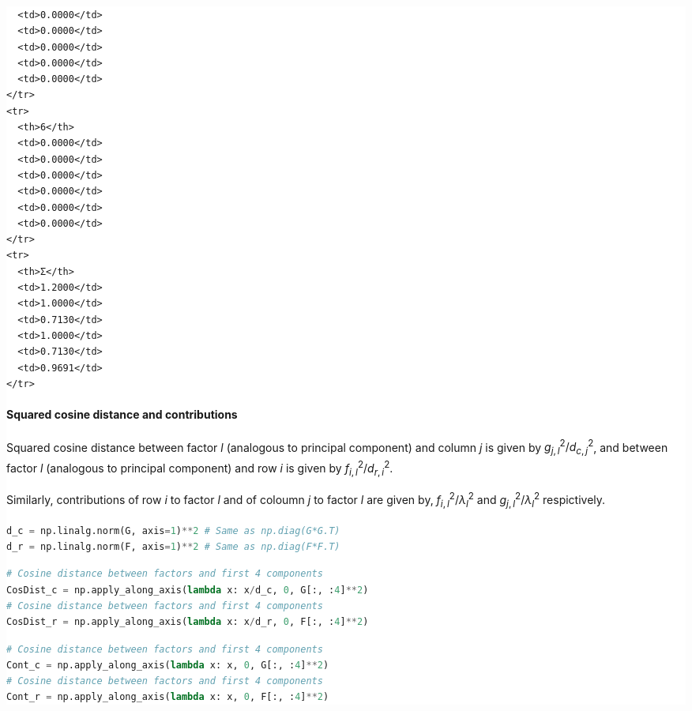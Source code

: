       <td>0.0000</td>
      <td>0.0000</td>
      <td>0.0000</td>
      <td>0.0000</td>
      <td>0.0000</td>
    </tr>
    <tr>
      <th>6</th>
      <td>0.0000</td>
      <td>0.0000</td>
      <td>0.0000</td>
      <td>0.0000</td>
      <td>0.0000</td>
      <td>0.0000</td>
    </tr>
    <tr>
      <th>Σ</th>
      <td>1.2000</td>
      <td>1.0000</td>
      <td>0.7130</td>
      <td>1.0000</td>
      <td>0.7130</td>
      <td>0.9691</td>
    </tr>
  </tbody>
</table>
</div>



#### Squared cosine distance and contributions

Squared cosine distance between factor $l$ (analogous to principal component) and column $j$ is given by $g^2_{j,l}/d_{c,j}^2$, and between factor $l$ (analogous to principal component) and row $i$ is given by $f^2_{i,l}/d_{r,i}^2$.

Similarly, contributions of row $i$ to factor $l$ and of coloumn $j$ to factor $l$ are given by, $f^2_{i,l}/\lambda_{l}^2$ and  $g^2_{j,l}/\lambda_{l}^2$ respictively.


```python
d_c = np.linalg.norm(G, axis=1)**2 # Same as np.diag(G*G.T)
d_r = np.linalg.norm(F, axis=1)**2 # Same as np.diag(F*F.T)
```


```python
# Cosine distance between factors and first 4 components
CosDist_c = np.apply_along_axis(lambda x: x/d_c, 0, G[:, :4]**2)
# Cosine distance between factors and first 4 components
CosDist_r = np.apply_along_axis(lambda x: x/d_r, 0, F[:, :4]**2)
```


```python
# Cosine distance between factors and first 4 components
Cont_c = np.apply_along_axis(lambda x: x, 0, G[:, :4]**2)
# Cosine distance between factors and first 4 components
Cont_r = np.apply_along_axis(lambda x: x, 0, F[:, :4]**2)
```
